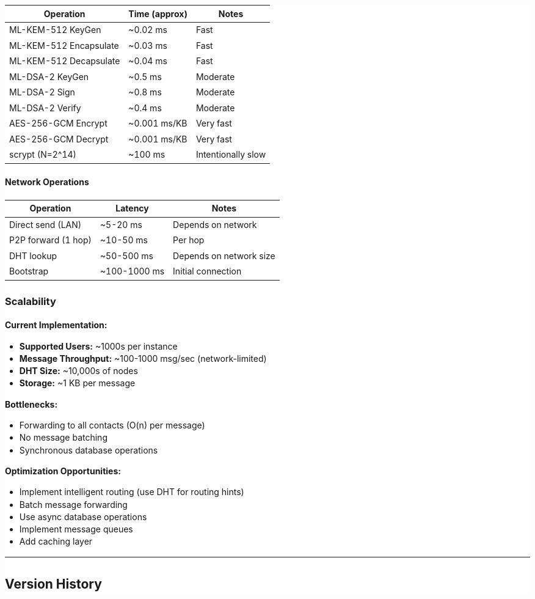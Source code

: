 | Operation | Time (approx) | Notes |
|-----------|---------------|-------|
| ML-KEM-512 KeyGen | ~0.02 ms | Fast |
| ML-KEM-512 Encapsulate | ~0.03 ms | Fast |
| ML-KEM-512 Decapsulate | ~0.04 ms | Fast |
| ML-DSA-2 KeyGen | ~0.5 ms | Moderate |
| ML-DSA-2 Sign | ~0.8 ms | Moderate |
| ML-DSA-2 Verify | ~0.4 ms | Moderate |
| AES-256-GCM Encrypt | ~0.001 ms/KB | Very fast |
| AES-256-GCM Decrypt | ~0.001 ms/KB | Very fast |
| scrypt (N=2^14) | ~100 ms | Intentionally slow |

#### Network Operations

| Operation | Latency | Notes |
|-----------|---------|-------|
| Direct send (LAN) | ~5-20 ms | Depends on network |
| P2P forward (1 hop) | ~10-50 ms | Per hop |
| DHT lookup | ~50-500 ms | Depends on network size |
| Bootstrap | ~100-1000 ms | Initial connection |

### Scalability

**Current Implementation:**
- **Supported Users:** ~1000s per instance
- **Message Throughput:** ~100-1000 msg/sec (network-limited)
- **DHT Size:** ~10,000s of nodes
- **Storage:** ~1 KB per message

**Bottlenecks:**
- Forwarding to all contacts (O(n) per message)
- No message batching
- Synchronous database operations

**Optimization Opportunities:**
- Implement intelligent routing (use DHT for routing hints)
- Batch message forwarding
- Use async database operations
- Implement message queues
- Add caching layer

---

## Version History
